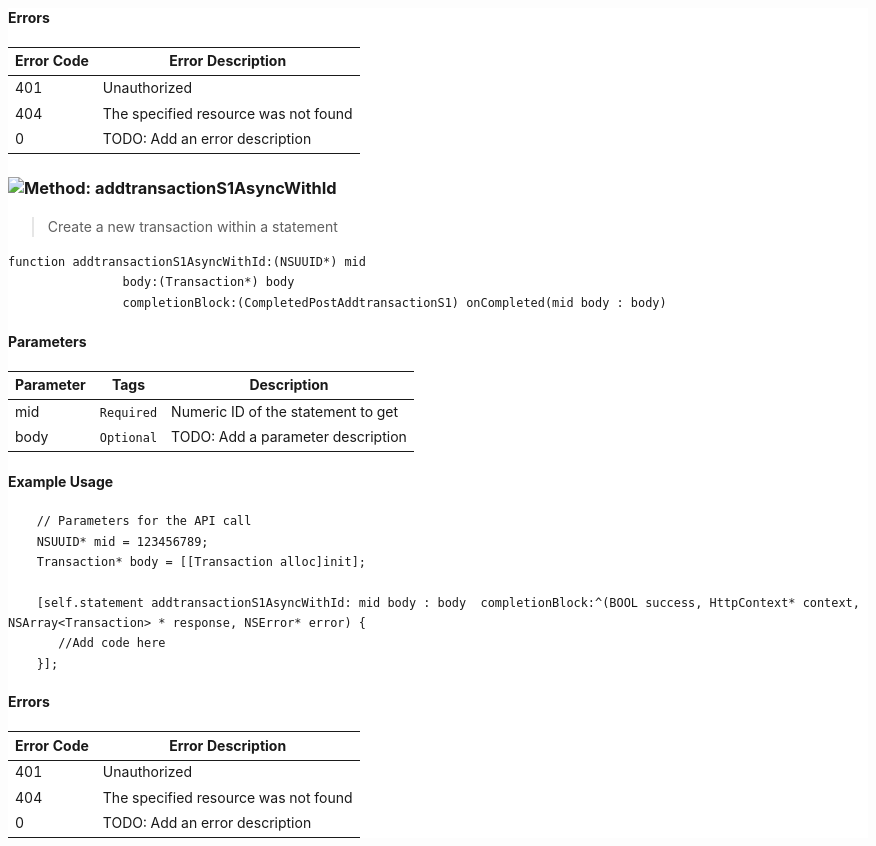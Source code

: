 #### Errors

| Error Code | Error Description |
|------------|-------------------|
| 401 | Unauthorized |
| 404 | The specified resource was not found |
| 0 | TODO: Add an error description |



### <a name="addtransaction_s1_async_with_id"></a>![Method: ](https://apidocs.io/img/method.png ".StatementController.addtransactionS1AsyncWithId") addtransactionS1AsyncWithId

> Create a new transaction within a statement


```objc
function addtransactionS1AsyncWithId:(NSUUID*) mid
                body:(Transaction*) body
                completionBlock:(CompletedPostAddtransactionS1) onCompleted(mid body : body)
```

#### Parameters

| Parameter | Tags | Description |
|-----------|------|-------------|
| mid |  ``` Required ```  | Numeric ID of the statement to get |
| body |  ``` Optional ```  | TODO: Add a parameter description |





#### Example Usage

```objc
    // Parameters for the API call
    NSUUID* mid = 123456789;
    Transaction* body = [[Transaction alloc]init];

    [self.statement addtransactionS1AsyncWithId: mid body : body  completionBlock:^(BOOL success, HttpContext* context, NSArray<Transaction> * response, NSError* error) { 
       //Add code here
    }];
```

#### Errors

| Error Code | Error Description |
|------------|-------------------|
| 401 | Unauthorized |
| 404 | The specified resource was not found |
| 0 | TODO: Add an error description |
